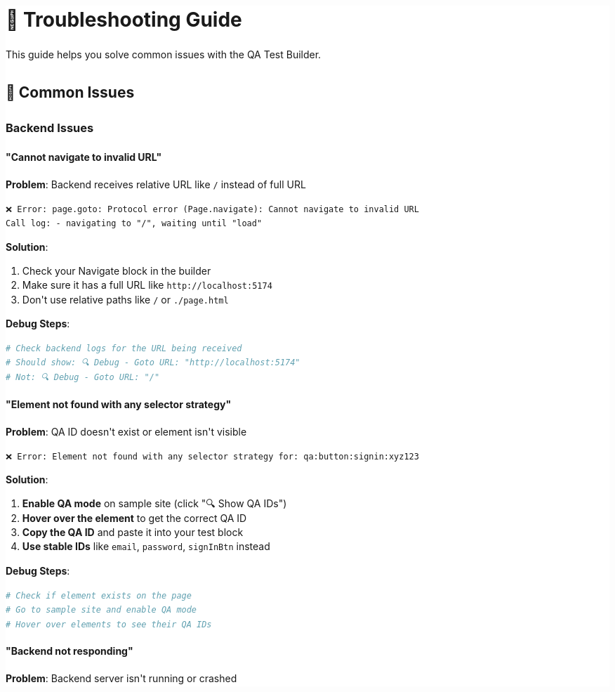 # 🐛 Troubleshooting Guide

This guide helps you solve common issues with the QA Test Builder.

## 🚨 **Common Issues**

### **Backend Issues**

#### **"Cannot navigate to invalid URL"**

**Problem**: Backend receives relative URL like `/` instead of full URL

```
❌ Error: page.goto: Protocol error (Page.navigate): Cannot navigate to invalid URL
Call log: - navigating to "/", waiting until "load"
```

**Solution**:

1. Check your Navigate block in the builder
2. Make sure it has a full URL like `http://localhost:5174`
3. Don't use relative paths like `/` or `./page.html`

**Debug Steps**:

```bash
# Check backend logs for the URL being received
# Should show: 🔍 Debug - Goto URL: "http://localhost:5174"
# Not: 🔍 Debug - Goto URL: "/"
```

#### **"Element not found with any selector strategy"**

**Problem**: QA ID doesn't exist or element isn't visible

```
❌ Error: Element not found with any selector strategy for: qa:button:signin:xyz123
```

**Solution**:

1. **Enable QA mode** on sample site (click "🔍 Show QA IDs")
2. **Hover over the element** to get the correct QA ID
3. **Copy the QA ID** and paste it into your test block
4. **Use stable IDs** like `email`, `password`, `signInBtn` instead

**Debug Steps**:

```bash
# Check if element exists on the page
# Go to sample site and enable QA mode
# Hover over elements to see their QA IDs
```

#### **"Backend not responding"**

**Problem**: Backend server isn't running or crashed
